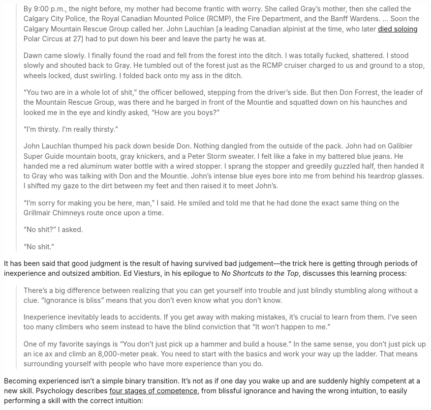 > By 9:00 p.m., the night before, my mother had become frantic with worry. She called Gray’s mother, then she called the Calgary City Police, the Royal Canadian Mounted Police (RCMP), the Fire Department, and the Banff Wardens. … Soon the Calgary Mountain Rescue Group called her. John Lauchlan [a leading Canadian alpinist at the time, who later [died soloing](https://gripped.com/articles/climbing-accidents-in-the-rockies/) Polar Circus at 27] had to put down his beer and leave the party he was at.
>
> Dawn came slowly. I finally found the road and fell from the forest into the ditch. I was totally fucked, shattered. I stood slowly and shouted back to Gray. He tumbled out of the forest just as the RCMP cruiser charged to us and ground to a stop, wheels locked, dust swirling. I folded back onto my ass in the ditch.
>
> “You two are in a whole lot of shit,” the officer bellowed, stepping from the driver’s side. But then Don Forrest, the leader of the Mountain Rescue Group, was there and he barged in front of the Mountie and squatted down on his haunches and looked me in the eye and kindly asked, “How are you boys?”
>
> “I’m thirsty. I’m really thirsty.”
>
> John Lauchlan thumped his pack down beside Don. Nothing dangled from the outside of the pack. John had on Galibier Super Guide mountain boots, gray knickers, and a Peter Storm sweater. I felt like a fake in my battered blue jeans. He handed me a red aluminum water bottle with a wired stopper. I sprang the stopper and greedily guzzled half, then handed it to Gray who was talking with Don and the Mountie. John’s intense blue eyes bore into me from behind his teardrop glasses. I shifted my gaze to the dirt between my feet and then raised it to meet John’s.
>
> “I’m sorry for making you be here, man,” I said. He smiled and told me that he had done the exact same thing on the Grillmair Chimneys route once upon a time.
>
> “No shit?” I asked.
>
> “No shit.”

It has been said that good judgment is the result of having survived bad judgement—the trick here is getting through periods of inexperience and outsized ambition. Ed Viesturs, in his epilogue to _No Shortcuts to the Top_, discusses this learning process:

> There’s a big difference between realizing that you can get yourself into trouble and just blindly stumbling along without a clue. “Ignorance is bliss” means that you don’t even know what you don’t know.
>
> Inexperience inevitably leads to accidents. If you get away with making mistakes, it’s crucial to learn from them. I’ve seen too many climbers who seem instead to have the blind conviction that “It won’t happen to me.”
>
> One of my favorite sayings is “You don’t just pick up a hammer and build a house.” In the same sense, you don’t just pick up an ice ax and climb an 8,000-meter peak. You need to start with the basics and work your way up the ladder. That means surrounding yourself with people who have more experience than you do.

Becoming experienced isn’t a simple binary transition. It’s not as if one day you wake up and are suddenly highly competent at a new skill. Psychology describes [four stages of competence](https://en.wikipedia.org/wiki/Four_stages_of_competence), from blissful ignorance and having the wrong intuition, to easily performing a skill with the correct intuition:
